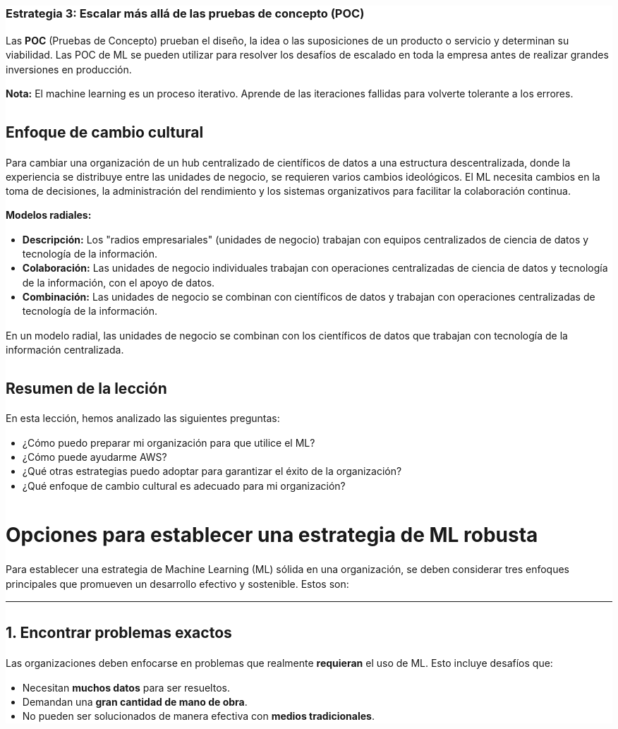 ### Estrategia 3: Escalar más allá de las pruebas de concepto (POC)

Las **POC** (Pruebas de Concepto) prueban el diseño, la idea o las suposiciones de un producto o servicio y determinan su viabilidad. Las POC de ML se pueden utilizar para resolver los desafíos de escalado en toda la empresa antes de realizar grandes inversiones en producción.

**Nota:** El machine learning es un proceso iterativo. Aprende de las iteraciones fallidas para volverte tolerante a los errores.

## Enfoque de cambio cultural

Para cambiar una organización de un hub centralizado de científicos de datos a una estructura descentralizada, donde la experiencia se distribuye entre las unidades de negocio, se requieren varios cambios ideológicos. El ML necesita cambios en la toma de decisiones, la administración del rendimiento y los sistemas organizativos para facilitar la colaboración continua.

**Modelos radiales:**

* **Descripción:** Los "radios empresariales" (unidades de negocio) trabajan con equipos centralizados de ciencia de datos y tecnología de la información.
* **Colaboración:** Las unidades de negocio individuales trabajan con operaciones centralizadas de ciencia de datos y tecnología de la información, con el apoyo de datos.
* **Combinación:** Las unidades de negocio se combinan con científicos de datos y trabajan con operaciones centralizadas de tecnología de la información.

En un modelo radial, las unidades de negocio se combinan con los científicos de datos que trabajan con tecnología de la información centralizada.

## Resumen de la lección

En esta lección, hemos analizado las siguientes preguntas:

* ¿Cómo puedo preparar mi organización para que utilice el ML?
* ¿Cómo puede ayudarme AWS?
* ¿Qué otras estrategias puedo adoptar para garantizar el éxito de la organización?
* ¿Qué enfoque de cambio cultural es adecuado para mi organización?

# Opciones para establecer una estrategia de ML robusta

Para establecer una estrategia de Machine Learning (ML) sólida en una organización, se deben considerar tres enfoques principales que promueven un desarrollo efectivo y sostenible. Estos son:

---

## 1. Encontrar problemas exactos

Las organizaciones deben enfocarse en problemas que realmente **requieran** el uso de ML. Esto incluye desafíos que:
* Necesitan **muchos datos** para ser resueltos.
* Demandan una **gran cantidad de mano de obra**.
* No pueden ser solucionados de manera efectiva con **medios tradicionales**.
